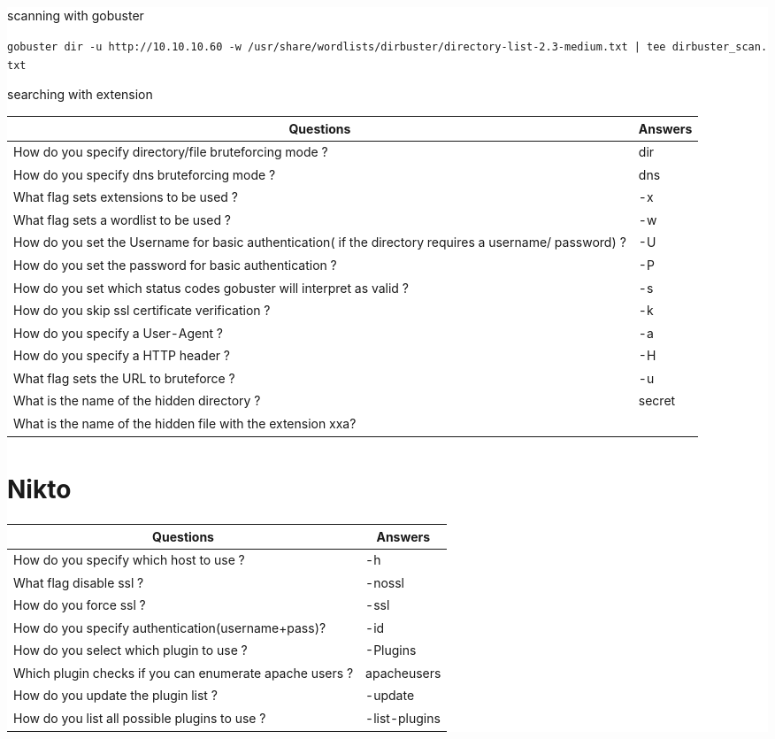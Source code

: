scanning with gobuster 
```
gobuster dir -u http://10.10.10.60 -w /usr/share/wordlists/dirbuster/directory-list-2.3-medium.txt | tee dirbuster_scan.txt
```

searching with extension 
``` gobuster dir -u http://10.10.10.60 -w /usr/share/wordlists/dirb/common.txt -x xxa | tee dirbuster_scan_extension.txt
```

| Questions | Answers |
|-----------|---------|
| How do you specify directory/file bruteforcing mode ? | dir |
| How do you specify dns bruteforcing mode ? | dns |
| What flag sets extensions to be used ? | -x |
| What flag sets a wordlist to be used ? | -w |
| How do you set the Username for basic authentication( if the directory requires a username/ password) ? | -U |
| How do you set the password for basic authentication ? | -P |
| How do you set which status codes gobuster will interpret as valid ? | -s |
| How do you skip ssl certificate verification ? | -k |
| How do you specify a User-Agent ? | -a |
| How do you specify a HTTP header ? | -H |
| What flag sets the URL to bruteforce ? | -u |
| What is the name of the hidden directory ? | secret |
| What is the name of the hidden file with the extension xxa? | 



# Nikto


| Questions | Answers |
|-----------|---------|
| How do you specify which host to use ? | -h |
| What flag disable ssl ? | -nossl |
| How do you force ssl ? | -ssl |
| How do you specify authentication(username+pass)? | -id |
| How do you select which plugin to use ? | -Plugins |
| Which plugin checks if you can enumerate apache users ? | apacheusers |
| How do you update the plugin list ? | -update	|
| How do you list all possible plugins to use ? | -list-plugins |
